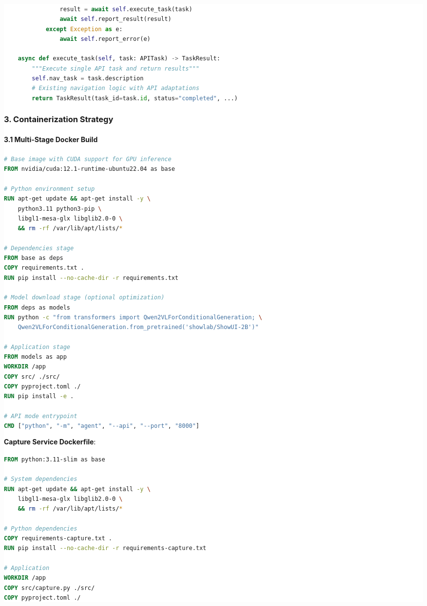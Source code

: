 ```python
                result = await self.execute_task(task)
                await self.report_result(result)
            except Exception as e:
                await self.report_error(e)
    
    async def execute_task(self, task: APITask) -> TaskResult:
        """Execute single API task and return results"""
        self.nav_task = task.description
        # Existing navigation logic with API adaptations
        return TaskResult(task_id=task.id, status="completed", ...)
```

### 3. Containerization Strategy

#### 3.1 Multi-Stage Docker Build

```dockerfile
# Base image with CUDA support for GPU inference
FROM nvidia/cuda:12.1-runtime-ubuntu22.04 as base

# Python environment setup
RUN apt-get update && apt-get install -y \
    python3.11 python3-pip \
    libgl1-mesa-glx libglib2.0-0 \
    && rm -rf /var/lib/apt/lists/*

# Dependencies stage
FROM base as deps
COPY requirements.txt .
RUN pip install --no-cache-dir -r requirements.txt

# Model download stage (optional optimization)
FROM deps as models
RUN python -c "from transformers import Qwen2VLForConditionalGeneration; \
    Qwen2VLForConditionalGeneration.from_pretrained('showlab/ShowUI-2B')"

# Application stage  
FROM models as app
WORKDIR /app
COPY src/ ./src/
COPY pyproject.toml ./
RUN pip install -e .

# API mode entrypoint
CMD ["python", "-m", "agent", "--api", "--port", "8000"]
```

**Capture Service Dockerfile**:
```dockerfile
FROM python:3.11-slim as base

# System dependencies
RUN apt-get update && apt-get install -y \
    libgl1-mesa-glx libglib2.0-0 \
    && rm -rf /var/lib/apt/lists/*

# Python dependencies
COPY requirements-capture.txt .
RUN pip install --no-cache-dir -r requirements-capture.txt

# Application
WORKDIR /app
COPY src/capture.py ./src/
COPY pyproject.toml ./
```